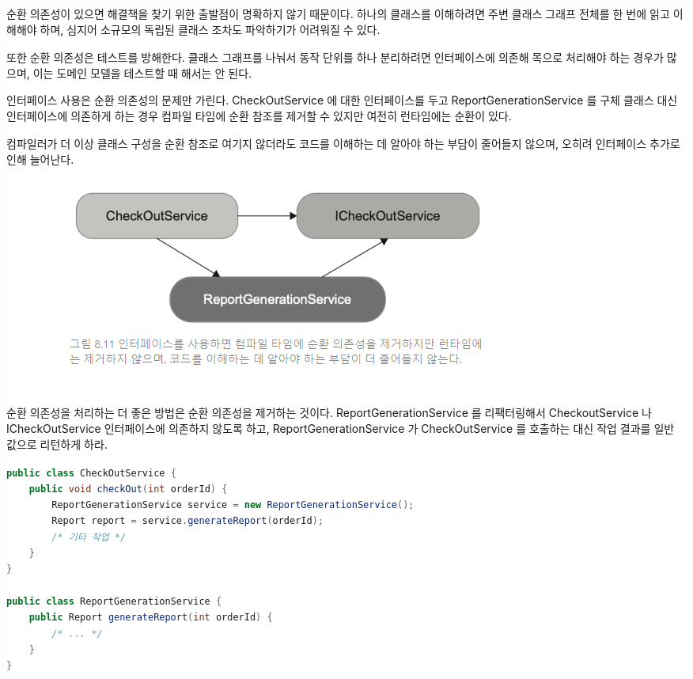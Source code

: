 순환 의존성이 있으면 해결책을 찾기 위한 출발점이 명확하지 않기 때문이다.
하나의 클래스를 이해하려면 주변 클래스 그래프 전체를 한 번에 읽고
이해해야 하며, 심지어 소규모의 독립된 클래스 조차도 파악하기가 어려워질 수 있다.

또한 순환 의존성은 테스트를 방해한다. 클래스 그래프를 나눠서 
동작 단위를 하나 분리하려면 인터페이스에 의존해 목으로 처리해야 하는 경우가 많으며,
이는 도메인 모델을 테스트할 때 해서는 안 된다.

인터페이스 사용은 순환 의존성의 문제만 가린다.
CheckOutService 에 대한 인터페이스를 두고 ReportGenerationService 를
구체 클래스 대신 인터페이스에 의존하게 하는 경우 컴파일 타임에
순환 참조를 제거할 수 있지만 여전히 런타임에는 순환이 있다.

컴파일러가 더 이상 클래스 구성을 순환 참조로 여기지 않더라도 코드를 
이해하는 데 알아야 하는 부담이 줄어들지 않으며, 오히려 인터페이스 추가로 인해 늘어난다.


![img_2.png](img_2.png)


순환 의존성을 처리하는 더 좋은 방법은 순환 의존성을 제거하는 것이다.
ReportGenerationService 를 리팩터링해서 CheckoutService 나
ICheckOutService 인터페이스에 의존하지 않도록 하고, 
ReportGenerationService 가 CheckOutService 를 호출하는 대신
작업 결과를 일반 값으로 리턴하게 하라.

```java
public class CheckOutService {
	public void checkOut(int orderId) {
		ReportGenerationService service = new ReportGenerationService();
		Report report = service.generateReport(orderId);
		/* 기타 작업 */
	}
}

public class ReportGenerationService {
	public Report generateReport(int orderId) {
		/* ... */
	}
}
```
